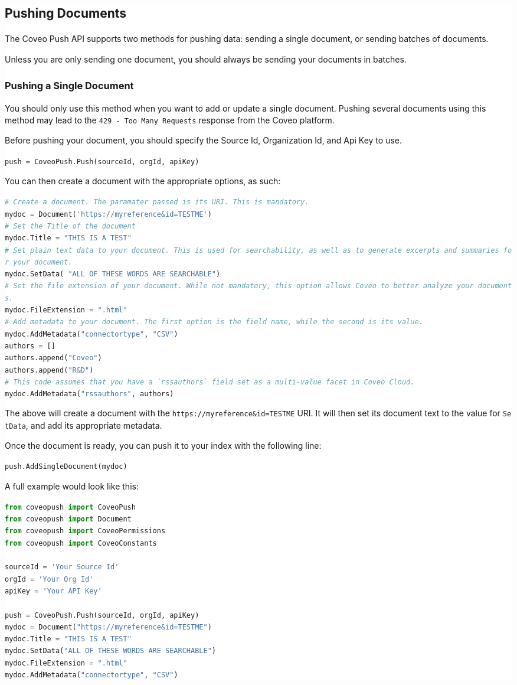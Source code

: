 ## Pushing Documents

The Coveo Push API supports two methods for pushing data: sending a single document, or sending batches of documents.

Unless you are only sending one document, you should always be sending your documents in batches.

### Pushing a Single Document

You should only use this method when you want to add or update a single document. Pushing several documents using this method may lead to the `429 - Too Many Requests` response from the Coveo platform.

Before pushing your document, you should specify the Source Id, Organization Id, and Api Key to use.

```python
push = CoveoPush.Push(sourceId, orgId, apiKey)
```

You can then create a document with the appropriate options, as such:

```python
# Create a document. The paramater passed is its URI. This is mandatory.
mydoc = Document('https://myreference&id=TESTME')
# Set the Title of the document
mydoc.Title = "THIS IS A TEST"
# Set plain text data to your document. This is used for searchability, as well as to generate excerpts and summaries for your document.
mydoc.SetData( "ALL OF THESE WORDS ARE SEARCHABLE")
# Set the file extension of your document. While not mandatory, this option allows Coveo to better analyze your documents.
mydoc.FileExtension = ".html"
# Add metadata to your document. The first option is the field name, while the second is its value.
mydoc.AddMetadata("connectortype", "CSV")
authors = []
authors.append("Coveo")
authors.append("R&D")
# This code assumes that you have a `rssauthors` field set as a multi-value facet in Coveo Cloud.
mydoc.AddMetadata("rssauthors", authors)
```

The above will create a document with the `https://myreference&id=TESTME` URI. It will then set its document text to the value for `SetData`, and add its appropriate metadata.

Once the document is ready, you can push it to your index with the following line:

```python
push.AddSingleDocument(mydoc)
```

A full example would look like this:

```python
from coveopush import CoveoPush
from coveopush import Document
from coveopush import CoveoPermissions
from coveopush import CoveoConstants

sourceId = 'Your Source Id'
orgId = 'Your Org Id'
apiKey = 'Your API Key'

push = CoveoPush.Push(sourceId, orgId, apiKey)
mydoc = Document("https://myreference&id=TESTME")
mydoc.Title = "THIS IS A TEST"
mydoc.SetData("ALL OF THESE WORDS ARE SEARCHABLE")
mydoc.FileExtension = ".html"
mydoc.AddMetadata("connectortype", "CSV")
```